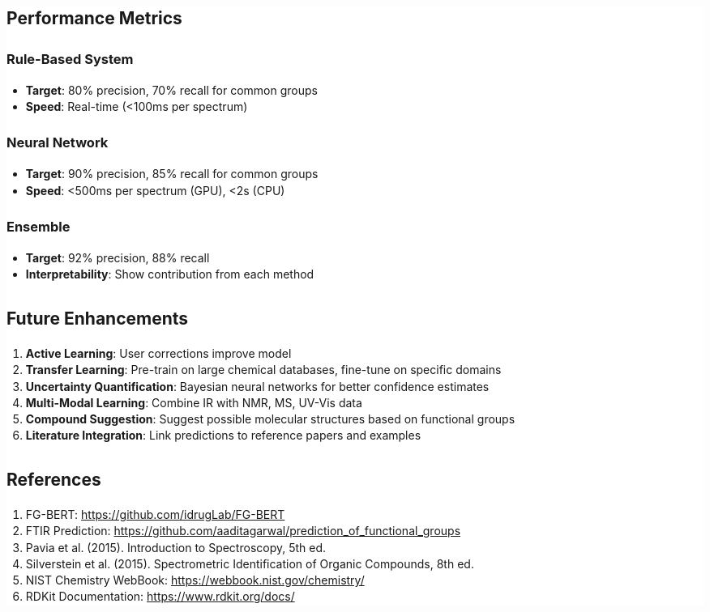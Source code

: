 ## Performance Metrics

### Rule-Based System
- **Target**: 80% precision, 70% recall for common groups
- **Speed**: Real-time (<100ms per spectrum)

### Neural Network
- **Target**: 90% precision, 85% recall for common groups
- **Speed**: <500ms per spectrum (GPU), <2s (CPU)

### Ensemble
- **Target**: 92% precision, 88% recall
- **Interpretability**: Show contribution from each method

## Future Enhancements

1. **Active Learning**: User corrections improve model
2. **Transfer Learning**: Pre-train on large chemical databases, fine-tune on specific domains
3. **Uncertainty Quantification**: Bayesian neural networks for better confidence estimates
4. **Multi-Modal Learning**: Combine IR with NMR, MS, UV-Vis data
5. **Compound Suggestion**: Suggest possible molecular structures based on functional groups
6. **Literature Integration**: Link predictions to reference papers and examples

## References

1. FG-BERT: https://github.com/idrugLab/FG-BERT
2. FTIR Prediction: https://github.com/aaditagarwal/prediction_of_functional_groups
3. Pavia et al. (2015). Introduction to Spectroscopy, 5th ed.
4. Silverstein et al. (2015). Spectrometric Identification of Organic Compounds, 8th ed.
5. NIST Chemistry WebBook: https://webbook.nist.gov/chemistry/
6. RDKit Documentation: https://www.rdkit.org/docs/
